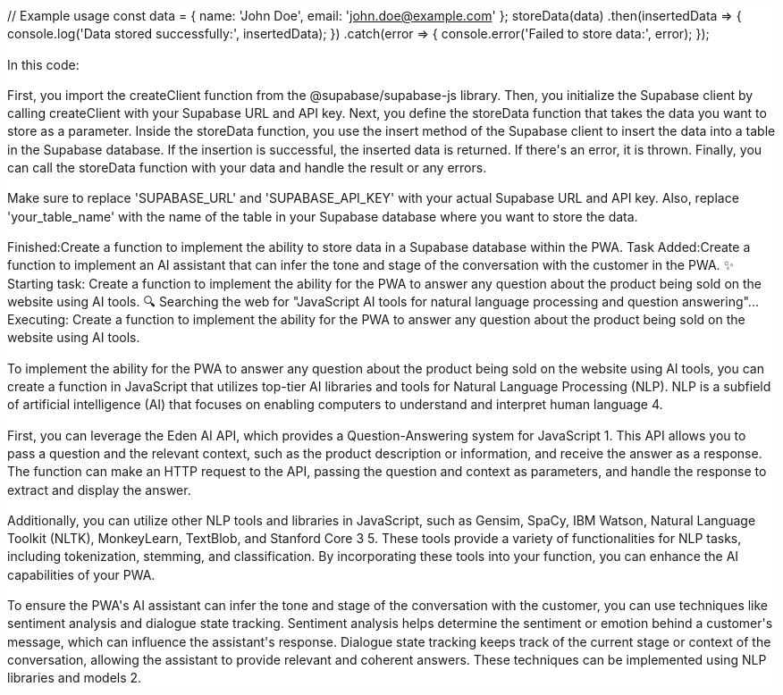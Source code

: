 // Example usage
const data = { name: 'John Doe', email: 'john.doe@example.com' };
storeData(data)
  .then(insertedData => {
    console.log('Data stored successfully:', insertedData);
  })
  .catch(error => {
    console.error('Failed to store data:', error);
  });


In this code:

First, you import the createClient function from the @supabase/supabase-js library.
Then, you initialize the Supabase client by calling createClient with your Supabase URL and API key.
Next, you define the storeData function that takes the data you want to store as a parameter.
Inside the storeData function, you use the insert method of the Supabase client to insert the data into a table in the Supabase database.
If the insertion is successful, the inserted data is returned. If there's an error, it is thrown.
Finally, you can call the storeData function with your data and handle the result or any errors.

Make sure to replace 'SUPABASE_URL' and 'SUPABASE_API_KEY' with your actual Supabase URL and API key. Also, replace 'your_table_name' with the name of the table in your Supabase database where you want to store the data.

Finished:Create a function to implement the ability to store data in a Supabase database within the PWA.
Task Added:Create a function to implement an AI assistant that can infer the tone and stage of the conversation with the customer in the PWA.
✨ Starting task: Create a function to implement the ability for the PWA to answer any question about the product being sold on the website using AI tools.
🔍 Searching the web for "JavaScript AI tools for natural language processing and question answering"...
Executing: Create a function to implement the ability for the PWA to answer any question about the product being sold on the website using AI tools.

To implement the ability for the PWA to answer any question about the product being sold on the website using AI tools, you can create a function in JavaScript that utilizes top-tier AI libraries and tools for Natural Language Processing (NLP). NLP is a subfield of artificial intelligence (AI) that focuses on enabling computers to understand and interpret human language 4.

First, you can leverage the Eden AI API, which provides a Question-Answering system for JavaScript 1. This API allows you to pass a question and the relevant context, such as the product description or information, and receive the answer as a response. The function can make an HTTP request to the API, passing the question and context as parameters, and handle the response to extract and display the answer.

Additionally, you can utilize other NLP tools and libraries in JavaScript, such as Gensim, SpaCy, IBM Watson, Natural Language Toolkit (NLTK), MonkeyLearn, TextBlob, and Stanford Core 3 5. These tools provide a variety of functionalities for NLP tasks, including tokenization, stemming, and classification. By incorporating these tools into your function, you can enhance the AI capabilities of your PWA.

To ensure the PWA's AI assistant can infer the tone and stage of the conversation with the customer, you can use techniques like sentiment analysis and dialogue state tracking. Sentiment analysis helps determine the sentiment or emotion behind a customer's message, which can influence the assistant's response. Dialogue state tracking keeps track of the current stage or context of the conversation, allowing the assistant to provide relevant and coherent answers. These techniques can be implemented using NLP libraries and models 2.
